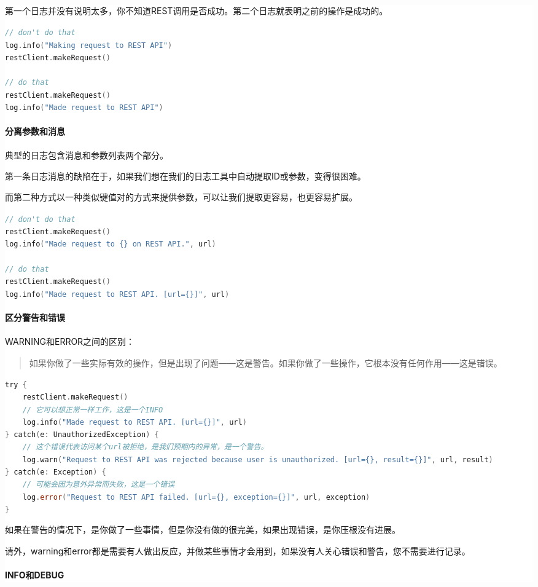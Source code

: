 第一个日志并没有说明太多，你不知道REST调用是否成功。第二个日志就表明之前的操作是成功的。

```go
// don't do that
log.info("Making request to REST API")
restClient.makeRequest()
 
// do that
restClient.makeRequest()
log.info("Made request to REST API")
```

#### 分离参数和消息

典型的日志包含消息和参数列表两个部分。

第一条日志消息的缺陷在于，如果我们想在我们的日志工具中自动提取ID或参数，变得很困难。

而第二种方式以一种类似键值对的方式来提供参数，可以让我们提取更容易，也更容易扩展。

```go
// don't do that
restClient.makeRequest()
log.info("Made request to {} on REST API.", url)
 
// do that
restClient.makeRequest()
log.info("Made request to REST API. [url={}]", url)
```

#### 区分警告和错误

WARNING和ERROR之间的区别：

> 如果你做了一些实际有效的操作，但是出现了问题——这是警告。如果你做了一些操作，它根本没有任何作用——这是错误。

```go
try {
    restClient.makeRequest()
    // 它可以想正常一样工作，这是一个INFO
    log.info("Made request to REST API. [url={}]", url)
} catch(e: UnauthorizedException) {
    // 这个错误代表访问某个url被拒绝，是我们预期内的异常，是一个警告。
    log.warn("Request to REST API was rejected because user is unauthorized. [url={}, result={}]", url, result)
} catch(e: Exception) {
    // 可能会因为意外异常而失败，这是一个错误
    log.error("Request to REST API failed. [url={}, exception={}]", url, exception)
}
```

如果在警告的情况下，是你做了一些事情，但是你没有做的很完美，如果出现错误，是你压根没有进展。

请外，warning和error都是需要有人做出反应，并做某些事情才会用到，如果没有人关心错误和警告，您不需要进行记录。

#### INFO和DEBUG

